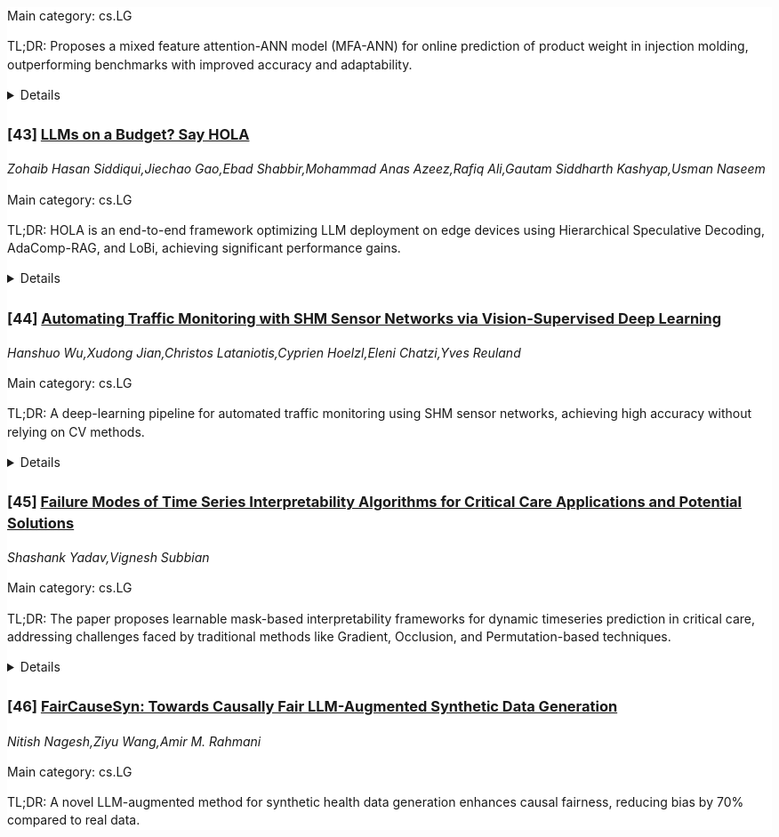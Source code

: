 Main category: cs.LG

TL;DR: Proposes a mixed feature attention-ANN model (MFA-ANN) for online prediction of product weight in injection molding, outperforming benchmarks with improved accuracy and adaptability.


<details><summary>Details</summary></details>


### [43] [LLMs on a Budget? Say HOLA](https://arxiv.org/abs/2506.18952)
*Zohaib Hasan Siddiqui,Jiechao Gao,Ebad Shabbir,Mohammad Anas Azeez,Rafiq Ali,Gautam Siddharth Kashyap,Usman Naseem*

Main category: cs.LG

TL;DR: HOLA is an end-to-end framework optimizing LLM deployment on edge devices using Hierarchical Speculative Decoding, AdaComp-RAG, and LoBi, achieving significant performance gains.


<details><summary>Details</summary></details>


### [44] [Automating Traffic Monitoring with SHM Sensor Networks via Vision-Supervised Deep Learning](https://arxiv.org/abs/2506.19023)
*Hanshuo Wu,Xudong Jian,Christos Lataniotis,Cyprien Hoelzl,Eleni Chatzi,Yves Reuland*

Main category: cs.LG

TL;DR: A deep-learning pipeline for automated traffic monitoring using SHM sensor networks, achieving high accuracy without relying on CV methods.


<details><summary>Details</summary></details>


### [45] [Failure Modes of Time Series Interpretability Algorithms for Critical Care Applications and Potential Solutions](https://arxiv.org/abs/2506.19035)
*Shashank Yadav,Vignesh Subbian*

Main category: cs.LG

TL;DR: The paper proposes learnable mask-based interpretability frameworks for dynamic timeseries prediction in critical care, addressing challenges faced by traditional methods like Gradient, Occlusion, and Permutation-based techniques.


<details><summary>Details</summary></details>


### [46] [FairCauseSyn: Towards Causally Fair LLM-Augmented Synthetic Data Generation](https://arxiv.org/abs/2506.19082)
*Nitish Nagesh,Ziyu Wang,Amir M. Rahmani*

Main category: cs.LG

TL;DR: A novel LLM-augmented method for synthetic health data generation enhances causal fairness, reducing bias by 70% compared to real data.
